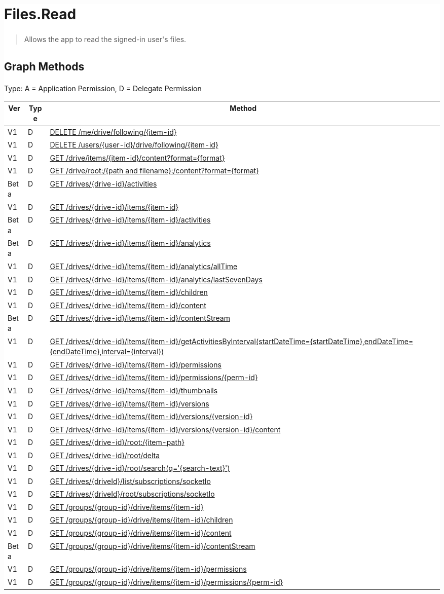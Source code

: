 # Files.Read

> Allows the app to read the signed-in user's files.
## Graph Methods

Type: A = Application Permission, D = Delegate Permission

|Ver|Type|Method|
|-------|----|------|
|V1|D|[DELETE /me/drive/following/{item-id}](https://docs.microsoft.com/graph/api/driveitem-unfollow?view=graph-rest-1.0&tabs=http)|
|V1|D|[DELETE /users/{user-id}/drive/following/{item-id}](https://docs.microsoft.com/graph/api/driveitem-unfollow?view=graph-rest-1.0&tabs=http)|
|V1|D|[GET /drive/items/{item-id}/content?format={format}](https://docs.microsoft.com/graph/api/driveitem-get-content-format?view=graph-rest-1.0&tabs=http)|
|V1|D|[GET /drive/root:/{path and filename}:/content?format={format}](https://docs.microsoft.com/graph/api/driveitem-get-content-format?view=graph-rest-1.0&tabs=http)|
|Beta|D|[GET /drives/{drive-id}/activities](https://docs.microsoft.com/graph/api/activities-list?view=graph-rest-beta&tabs=http)|
|V1|D|[GET /drives/{drive-id}/items/{item-id}](https://docs.microsoft.com/graph/api/driveitem-get?view=graph-rest-1.0&tabs=http)|
|Beta|D|[GET /drives/{drive-id}/items/{item-id}/activities](https://docs.microsoft.com/graph/api/activities-list?view=graph-rest-beta&tabs=http)|
|Beta|D|[GET /drives/{drive-id}/items/{item-id}/analytics](https://docs.microsoft.com/graph/api/itemanalytics-get?view=graph-rest-beta&tabs=http)|
|V1|D|[GET /drives/{drive-id}/items/{item-id}/analytics/allTime](https://docs.microsoft.com/graph/api/itemanalytics-get?view=graph-rest-1.0&tabs=http)|
|V1|D|[GET /drives/{drive-id}/items/{item-id}/analytics/lastSevenDays](https://docs.microsoft.com/graph/api/itemanalytics-get?view=graph-rest-1.0&tabs=http)|
|V1|D|[GET /drives/{drive-id}/items/{item-id}/children](https://docs.microsoft.com/graph/api/driveitem-list-children?view=graph-rest-1.0&tabs=http)|
|V1|D|[GET /drives/{drive-id}/items/{item-id}/content](https://docs.microsoft.com/graph/api/driveitem-get-content?view=graph-rest-1.0&tabs=http)|
|Beta|D|[GET /drives/{drive-id}/items/{item-id}/contentStream](https://docs.microsoft.com/graph/api/driveitem-get-contentstream?view=graph-rest-beta&tabs=http)|
|V1|D|[GET /drives/{drive-id}/items/{item-id}/getActivitiesByInterval(startDateTime={startDateTime},endDateTime={endDateTime},interval={interval})](https://docs.microsoft.com/graph/api/itemactivitystat-getactivitybyinterval?view=graph-rest-1.0&tabs=http)|
|V1|D|[GET /drives/{drive-id}/items/{item-id}/permissions](https://docs.microsoft.com/graph/api/driveitem-list-permissions?view=graph-rest-1.0&tabs=http)|
|V1|D|[GET /drives/{drive-id}/items/{item-id}/permissions/{perm-id}](https://docs.microsoft.com/graph/api/permission-get?view=graph-rest-1.0&tabs=http)|
|V1|D|[GET /drives/{drive-id}/items/{item-id}/thumbnails](https://docs.microsoft.com/graph/api/driveitem-list-thumbnails?view=graph-rest-1.0&tabs=http)|
|V1|D|[GET /drives/{drive-id}/items/{item-id}/versions](https://docs.microsoft.com/graph/api/driveitem-list-versions?view=graph-rest-1.0&tabs=http)|
|V1|D|[GET /drives/{drive-id}/items/{item-id}/versions/{version-id}](https://docs.microsoft.com/graph/api/driveitemversion-get?view=graph-rest-1.0&tabs=http)|
|V1|D|[GET /drives/{drive-id}/items/{item-id}/versions/{version-id}/content](https://docs.microsoft.com/graph/api/driveitemversion-get-contents?view=graph-rest-1.0&tabs=http)|
|V1|D|[GET /drives/{drive-id}/root:/{item-path}](https://docs.microsoft.com/graph/api/driveitem-get?view=graph-rest-1.0&tabs=http)|
|V1|D|[GET /drives/{drive-id}/root/delta](https://docs.microsoft.com/graph/api/driveitem-delta?view=graph-rest-1.0&tabs=http)|
|V1|D|[GET /drives/{drive-id}/root/search(q='{search-text}')](https://docs.microsoft.com/graph/api/driveitem-search?view=graph-rest-1.0&tabs=http)|
|V1|D|[GET /drives/{driveId}/list/subscriptions/socketIo](https://docs.microsoft.com/graph/api/subscriptions-socketio?view=graph-rest-1.0&tabs=http)|
|V1|D|[GET /drives/{driveId}/root/subscriptions/socketIo](https://docs.microsoft.com/graph/api/subscriptions-socketio?view=graph-rest-1.0&tabs=http)|
|V1|D|[GET /groups/{group-id}/drive/items/{item-id}](https://docs.microsoft.com/graph/api/driveitem-get?view=graph-rest-1.0&tabs=http)|
|V1|D|[GET /groups/{group-id}/drive/items/{item-id}/children](https://docs.microsoft.com/graph/api/driveitem-list-children?view=graph-rest-1.0&tabs=http)|
|V1|D|[GET /groups/{group-id}/drive/items/{item-id}/content](https://docs.microsoft.com/graph/api/driveitem-get-content?view=graph-rest-1.0&tabs=http)|
|Beta|D|[GET /groups/{group-id}/drive/items/{item-id}/contentStream](https://docs.microsoft.com/graph/api/driveitem-get-contentstream?view=graph-rest-beta&tabs=http)|
|V1|D|[GET /groups/{group-id}/drive/items/{item-id}/permissions](https://docs.microsoft.com/graph/api/driveitem-list-permissions?view=graph-rest-1.0&tabs=http)|
|V1|D|[GET /groups/{group-id}/drive/items/{item-id}/permissions/{perm-id}](https://docs.microsoft.com/graph/api/permission-get?view=graph-rest-1.0&tabs=http)|